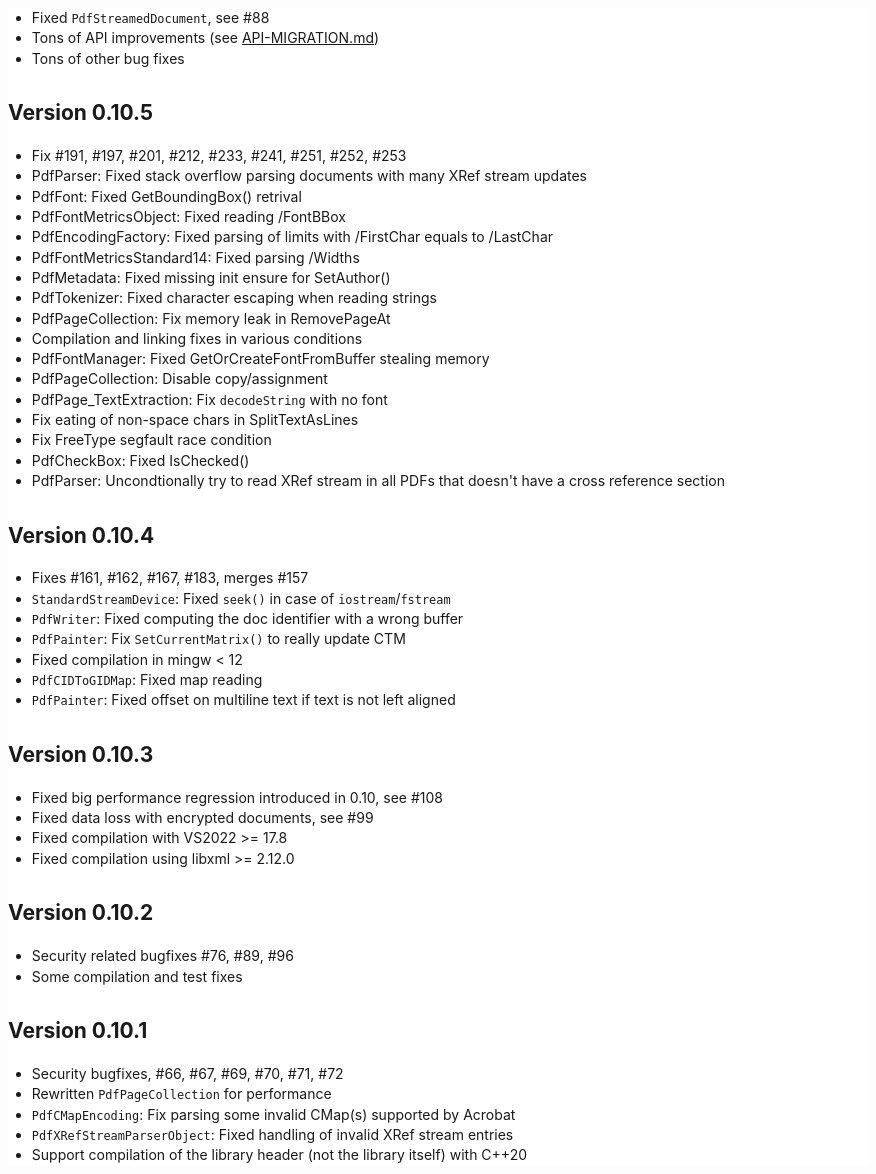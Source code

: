 - Fixed `PdfStreamedDocument`, see #88
- Tons of API improvements (see [API-MIGRATION.md](https://github.com/podofo/podofo/blob/master/API-MIGRATION.md))
- Tons of other bug fixes

## Version 0.10.5
- Fix #191, #197, #201, #212, #233, #241, #251, #252, #253
- PdfParser: Fixed stack overflow parsing documents with many XRef stream updates
- PdfFont: Fixed GetBoundingBox() retrival
- PdfFontMetricsObject: Fixed reading /FontBBox
- PdfEncodingFactory: Fixed parsing of limits with /FirstChar equals to /LastChar
- PdfFontMetricsStandard14: Fixed parsing /Widths
- PdfMetadata: Fixed missing init ensure for SetAuthor()
- PdfTokenizer: Fixed character escaping when reading strings
- PdfPageCollection: Fix memory leak in RemovePageAt
- Compilation and linking fixes in various conditions
- PdfFontManager: Fixed GetOrCreateFontFromBuffer stealing memory
- PdfPageCollection: Disable copy/assignment
- PdfPage_TextExtraction: Fix `decodeString` with no font
- Fix eating of non-space chars in SplitTextAsLines
- Fix FreeType segfault race condition
- PdfCheckBox: Fixed IsChecked()
- PdfParser: Uncondtionally try to read XRef stream in all PDFs that doesn't have a cross reference section

## Version 0.10.4
- Fixes #161, #162, #167, #183, merges #157
- `StandardStreamDevice`: Fixed `seek()` in case of `iostream`/`fstream`
- `PdfWriter`: Fixed computing the doc identifier with a wrong buffer
- `PdfPainter`: Fix `SetCurrentMatrix()` to really update CTM
- Fixed compilation in mingw < 12
- `PdfCIDToGIDMap`: Fixed map reading
- `PdfPainter`: Fixed offset on multiline text if text is not left aligned

## Version 0.10.3
- Fixed big performance regression introduced in 0.10, see #108
- Fixed data loss with encrypted documents, see #99
- Fixed compilation with VS2022 >= 17.8
- Fixed compilation using libxml >= 2.12.0

## Version 0.10.2
- Security related bugfixes #76, #89, #96
- Some compilation and test fixes

## Version 0.10.1
- Security bugfixes, #66, #67, #69, #70, #71, #72
- Rewritten `PdfPageCollection` for performance
- `PdfCMapEncoding`: Fix parsing some invalid CMap(s) supported by Acrobat
- `PdfXRefStreamParserObject`: Fixed handling of invalid XRef stream entries
- Support compilation of the library header (not the library itself) with C++20
